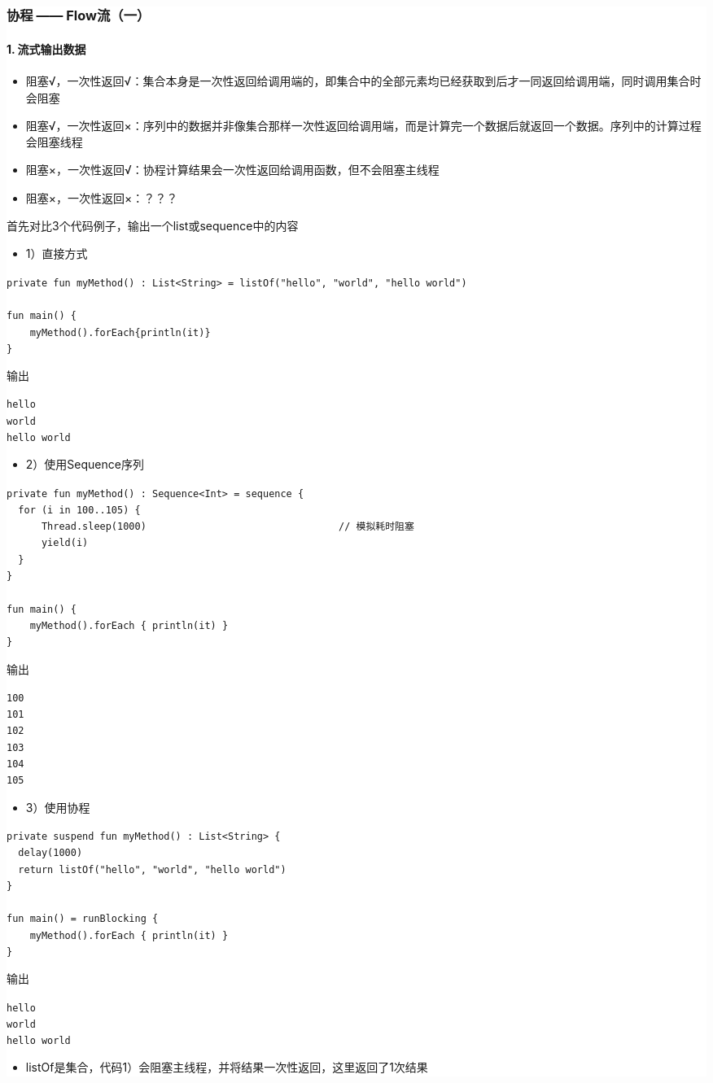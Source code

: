 ### 协程 —— Flow流（一）

#### 1. 流式输出数据

- 阻塞√，一次性返回√：集合本身是一次性返回给调用端的，即集合中的全部元素均已经获取到后才一同返回给调用端，同时调用集合时会阻塞

- 阻塞√，一次性返回×：序列中的数据并非像集合那样一次性返回给调用端，而是计算完一个数据后就返回一个数据。序列中的计算过程会阻塞线程

- 阻塞×，一次性返回√：协程计算结果会一次性返回给调用函数，但不会阻塞主线程

- 阻塞×，一次性返回×：？？？

首先对比3个代码例子，输出一个list或sequence中的内容
  - 1）直接方式
  ```
  private fun myMethod() : List<String> = listOf("hello", "world", "hello world")

  fun main() {
      myMethod().forEach{println(it)}
  }
  ```
  输出
  ```
  hello
  world
  hello world
  ```
  - 2）使用Sequence序列
  ```
  private fun myMethod() : Sequence<Int> = sequence {
    for (i in 100..105) {
        Thread.sleep(1000)                                 // 模拟耗时阻塞
        yield(i)
    }
  }

  fun main() {
      myMethod().forEach { println(it) }
  }
  ```
  输出
  ```
  100
  101
  102
  103
  104
  105
  ```
  - 3）使用协程
  ```
  private suspend fun myMethod() : List<String> {
    delay(1000)
    return listOf("hello", "world", "hello world")
  }

  fun main() = runBlocking {
      myMethod().forEach { println(it) }
  }
  ```
  输出
  ```
  hello
  world
  hello world
  ```
  - listOf是集合，代码1）会阻塞主线程，并将结果一次性返回，这里返回了1次结果

